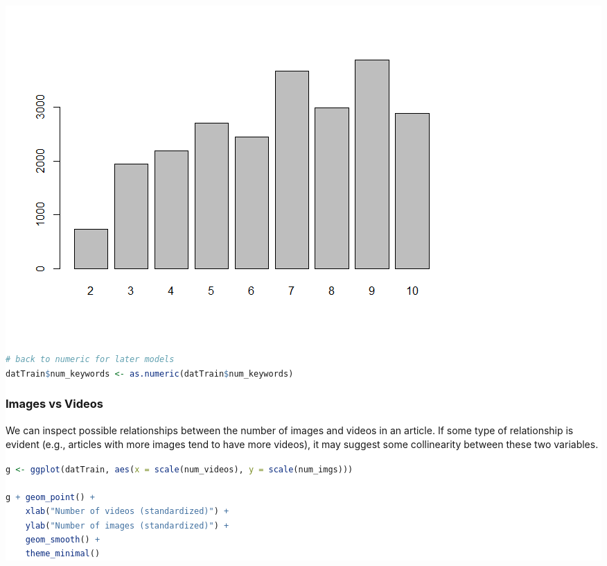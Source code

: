 ![](data_channel_is_entertainment_files/figure-gfm/graph3-1.png)

``` r
# back to numeric for later models
datTrain$num_keywords <- as.numeric(datTrain$num_keywords)
```

### Images vs Videos

We can inspect possible relationships between the number of images and
videos in an article. If some type of relationship is evident (e.g.,
articles with more images tend to have more videos), it may suggest some
collinearity between these two variables.

``` r
g <- ggplot(datTrain, aes(x = scale(num_videos), y = scale(num_imgs)))

g + geom_point() + 
    xlab("Number of videos (standardized)") + 
    ylab("Number of images (standardized)") + 
    geom_smooth() + 
    theme_minimal()
```
